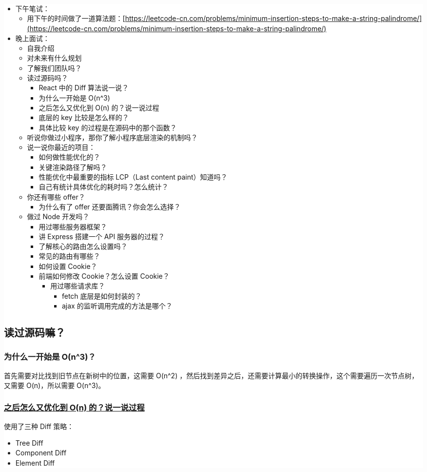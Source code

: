 - 下午笔试：
   - 用下午的时间做了一道算法题：[https://leetcode-cn.com/problems/minimum-insertion-steps-to-make-a-string-palindrome/](https://leetcode-cn.com/problems/minimum-insertion-steps-to-make-a-string-palindrome/)
- 晚上面试：
   - 自我介绍
   - 对未来有什么规划
   - 了解我们团队吗？
   - 读过源码吗？
      - React 中的 Diff 算法说一说？
      - 为什么一开始是 O(n^3)
      - 之后怎么又优化到 O(n) 的？说一说过程
      - 底层的 key 比较是怎么样的？
      - 具体比较 key 的过程是在源码中的那个函数？
   - 听说你做过小程序，那你了解小程序底层渲染的机制吗？
   - 说一说你最近的项目：
      - 如何做性能优化的？
      - 关键渲染路径了解吗？
      - 性能优化中最重要的指标 LCP（Last content paint）知道吗？
      - 自己有统计具体优化的耗时吗？怎么统计？
   - 你还有哪些 offer？
      - 为什么有了 offer 还要面腾讯？你会怎么选择？
   - 做过 Node 开发吗？
      - 用过哪些服务器框架？
      - 讲 Express 搭建一个 API 服务器的过程？
      - 了解核心的路由怎么设置吗？
      - 常见的路由有哪些？
      - 如何设置 Cookie？
      - 前端如何修改 Cookie？怎么设置 Cookie？
         - 用过哪些请求库？
            - fetch 底层是如何封装的？
            - ajax 的监听调用完成的方法是哪个？



## 读过源码嘛？


### 为什么一开始是 O(n^3)？


首先需要对比找到旧节点在新树中的位置，这需要 O(n^2) ，然后找到差异之后，还需要计算最小的转换操作，这个需要遍历一次节点树，又需要 O(n)，所以需要 O(n^3)。


### [之后怎么又优化到 O(n) 的？说一说过程](https://www.yuque.com/xmh/avfn8z/gz8rcg#YsGBe)


使用了三种 Diff 策略：


- Tree Diff 
- Component Diff
- Element Diff

